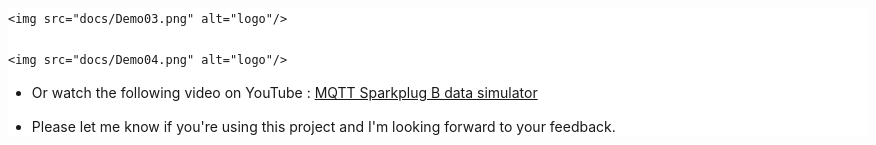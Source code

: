     <img src="docs/Demo03.png" alt="logo"/>

    <img src="docs/Demo04.png" alt="logo"/>  


* Or watch the following video on YouTube : [MQTT Sparkplug B data simulator](https://youtu.be/dfqTsJFMq_w)

* Please let me know if you're using this project and I'm looking forward to your feedback.
